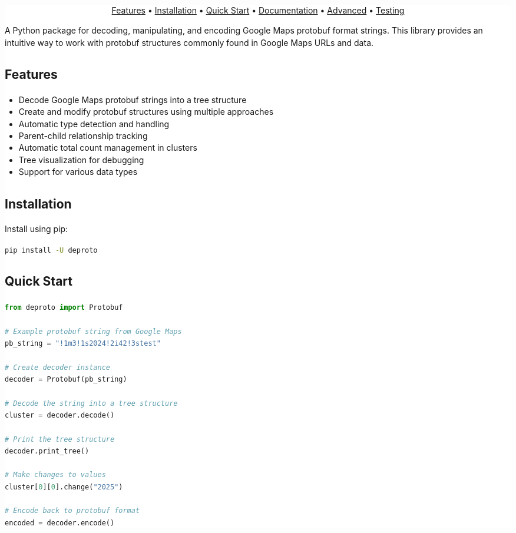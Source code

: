 <p align="center">
  <a href="#features">Features</a> •
  <a href="#installation">Installation</a> •
  <a href="#quick-start">Quick Start</a> •
  <a href="#building-protobuf-structures">Documentation</a> •
  <a href="#advanced-usage">Advanced</a> •
  <a href="#testing">Testing</a>
</p>

A Python package for decoding, manipulating, and encoding Google Maps protobuf format strings. This library provides an intuitive way to work with protobuf structures commonly found in Google Maps URLs and data.

## Features

- Decode Google Maps protobuf strings into a tree structure
- Create and modify protobuf structures using multiple approaches
- Automatic type detection and handling
- Parent-child relationship tracking
- Automatic total count management in clusters
- Tree visualization for debugging
- Support for various data types

## Installation

Install using pip:

```bash
pip install -U deproto
```

## Quick Start

```python
from deproto import Protobuf

# Example protobuf string from Google Maps
pb_string = "!1m3!1s2024!2i42!3stest"

# Create decoder instance
decoder = Protobuf(pb_string)

# Decode the string into a tree structure
cluster = decoder.decode()

# Print the tree structure
decoder.print_tree()

# Make changes to values
cluster[0][0].change("2025")

# Encode back to protobuf format
encoded = decoder.encode()
```
